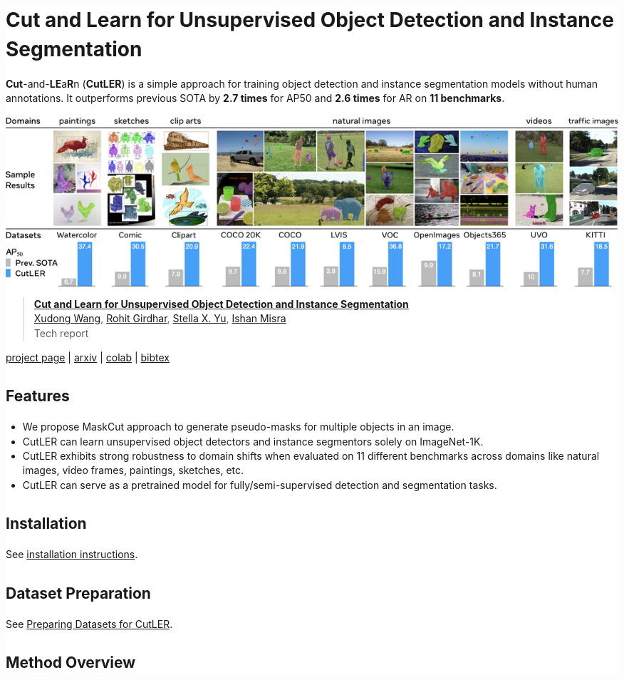 # Cut and Learn for Unsupervised Object Detection and Instance Segmentation

**Cut**-and-**LE**a**R**n (**CutLER**) is a simple approach for training object detection and instance segmentation models without human annotations.
It outperforms previous SOTA by **2.7 times** for AP50 and **2.6 times** for AR on **11 benchmarks**.

<p align="center"> <img src='docs/teaser_img.jpg' align="center" > </p>

> [**Cut and Learn for Unsupervised Object Detection and Instance Segmentation**](http://people.eecs.berkeley.edu/~xdwang/projects/CutLER/)            
> [Xudong Wang](https://people.eecs.berkeley.edu/~xdwang/), [Rohit Girdhar](https://rohitgirdhar.github.io/), [Stella X. Yu](https://www1.icsi.berkeley.edu/~stellayu/), [Ishan Misra](https://imisra.github.io/)     
> Tech report

[project page](http://people.eecs.berkeley.edu/~xdwang/projects/CutLER/) | [arxiv](https://arxiv.org/abs/2301.11320) | [colab](https://colab.research.google.com/drive/1NgEyFHvOfuA2MZZnfNPWg1w5gSr3HOBb?usp=sharing) | [bibtex](#citation)

## Features
- We propose MaskCut approach to generate pseudo-masks for multiple objects in an image.
- CutLER can learn unsupervised object detectors and instance segmentors solely on ImageNet-1K.
- CutLER exhibits strong robustness to domain shifts when evaluated on 11 different benchmarks across domains like natural images, video frames, paintings, sketches, etc.
- CutLER can serve as a pretrained model for fully/semi-supervised detection and segmentation tasks.

## Installation
See [installation instructions](INSTALL.md).

## Dataset Preparation
See [Preparing Datasets for CutLER](datasets/README.md).

## Method Overview
<p align="center">